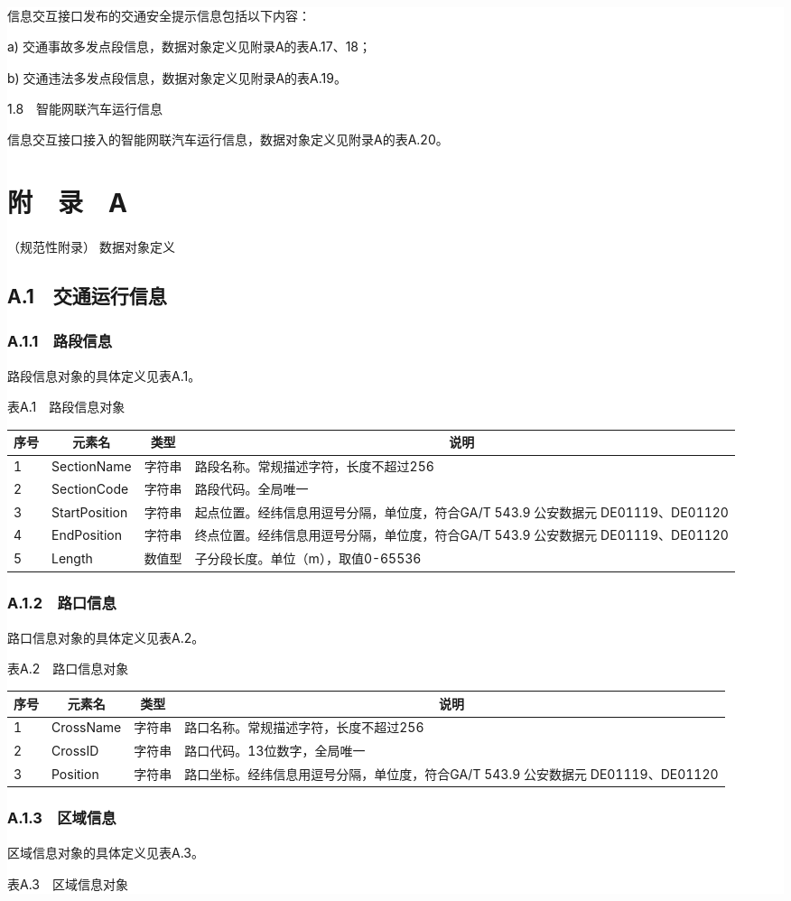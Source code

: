 信息交互接口发布的交通安全提示信息包括以下内容：

a) 交通事故多发点段信息，数据对象定义见附录A的表A.17、18；

b) 交通违法多发点段信息，数据对象定义见附录A的表A.19。

1.8　智能网联汽车运行信息

信息交互接口接入的智能网联汽车运行信息，数据对象定义见附录A的表A.20。

# 附　录　A

（规范性附录）
数据对象定义

## A.1　交通运行信息

### A.1.1　路段信息

路段信息对象的具体定义见表A.1。

表A.1　路段信息对象

| **序号** | **元素名**    | **类型** | **说明**                                                     |
| -------- | ------------- | -------- | ------------------------------------------------------------ |
| 1        | SectionName   | 字符串   | 路段名称。常规描述字符，长度不超过256                        |
| 2        | SectionCode   | 字符串   | 路段代码。全局唯一                                           |
| 3        | StartPosition | 字符串   | 起点位置。经纬信息用逗号分隔，单位度，符合GA/T 543.9 公安数据元 DE01119、DE01120 |
| 4        | EndPosition   | 字符串   | 终点位置。经纬信息用逗号分隔，单位度，符合GA/T 543.9 公安数据元 DE01119、DE01120 |
| 5        | Length        | 数值型   | 子分段长度。单位（m），取值0-65536                           |

### A.1.2　路口信息

路口信息对象的具体定义见表A.2。

表A.2　路口信息对象

| **序号** | **元素名** | **类型** | **说明**                                                     |
| -------- | ---------- | -------- | ------------------------------------------------------------ |
| 1        | CrossName  | 字符串   | 路口名称。常规描述字符，长度不超过256                        |
| 2        | CrossID    | 字符串   | 路口代码。13位数字，全局唯一                                 |
| 3        | Position   | 字符串   | 路口坐标。经纬信息用逗号分隔，单位度，符合GA/T 543.9 公安数据元 DE01119、DE01120 |

### A.1.3　区域信息

区域信息对象的具体定义见表A.3。

表A.3　区域信息对象
